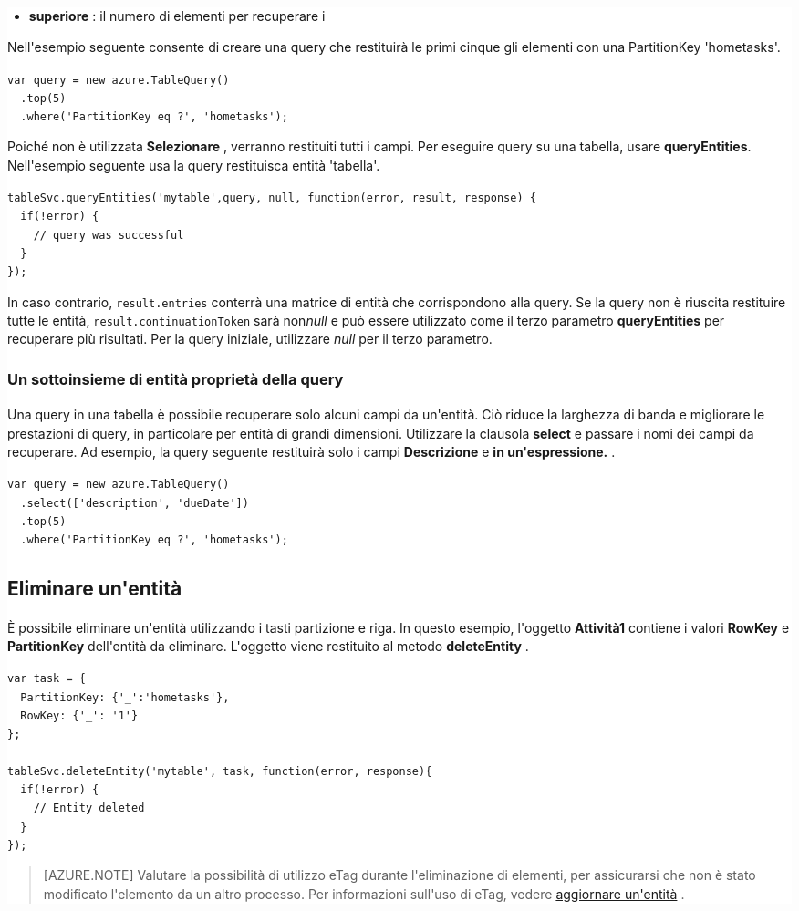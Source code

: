 * **superiore** : il numero di elementi per recuperare i


Nell'esempio seguente consente di creare una query che restituirà le primi cinque gli elementi con una PartitionKey 'hometasks'.

    var query = new azure.TableQuery()
      .top(5)
      .where('PartitionKey eq ?', 'hometasks');

Poiché non è utilizzata **Selezionare** , verranno restituiti tutti i campi. Per eseguire query su una tabella, usare **queryEntities**. Nell'esempio seguente usa la query restituisca entità 'tabella'.

    tableSvc.queryEntities('mytable',query, null, function(error, result, response) {
      if(!error) {
        // query was successful
      }
    });

In caso contrario, `result.entries` conterrà una matrice di entità che corrispondono alla query. Se la query non è riuscita restituire tutte le entità, `result.continuationToken` sarà non*null* e può essere utilizzato come il terzo parametro **queryEntities** per recuperare più risultati. Per la query iniziale, utilizzare *null* per il terzo parametro.

### <a name="query-a-subset-of-entity-properties"></a>Un sottoinsieme di entità proprietà della query

Una query in una tabella è possibile recuperare solo alcuni campi da un'entità.
Ciò riduce la larghezza di banda e migliorare le prestazioni di query, in particolare per entità di grandi dimensioni. Utilizzare la clausola **select** e passare i nomi dei campi da recuperare. Ad esempio, la query seguente restituirà solo i campi **Descrizione** e **in un'espressione.** .

    var query = new azure.TableQuery()
      .select(['description', 'dueDate'])
      .top(5)
      .where('PartitionKey eq ?', 'hometasks');

## <a name="delete-an-entity"></a>Eliminare un'entità

È possibile eliminare un'entità utilizzando i tasti partizione e riga. In questo esempio, l'oggetto **Attività1** contiene i valori **RowKey** e **PartitionKey** dell'entità da eliminare. L'oggetto viene restituito al metodo **deleteEntity** .

    var task = {
      PartitionKey: {'_':'hometasks'},
      RowKey: {'_': '1'}
    };

    tableSvc.deleteEntity('mytable', task, function(error, response){
      if(!error) {
        // Entity deleted
      }
    });

> [AZURE.NOTE] Valutare la possibilità di utilizzo eTag durante l'eliminazione di elementi, per assicurarsi che non è stato modificato l'elemento da un altro processo. Per informazioni sull'uso di eTag, vedere [aggiornare un'entità](#update-an-entity) .


  [Spazio di archiviazione di Azure SDK per nodo]: https://github.com/Azure/azure-storage-node
  [OData.org]: http://www.odata.org/
  [Using the REST API]: http://msdn.microsoft.com/library/azure/hh264518.aspx
  [Azure Portal]: portal.azure.com
  [Node.js Cloud Service]: ../cloud-services-nodejs-develop-deploy-app.md
  [Blog del Team di archiviazione Azure]: http://blogs.msdn.com/b/windowsazurestorage/
  [Website with WebMatrix]: ../web-sites-nodejs-use-webmatrix.md
  [Node.js Cloud Service with Storage]: ../storage-nodejs-use-table-storage-cloud-service-app.md
  [App web Node mediante il servizio di tabella Azure]: ../storage-nodejs-use-table-storage-web-site.md
  [Create and deploy a Node.js application to an Azure website]: ../web-sites-nodejs-develop-deploy-mac.md